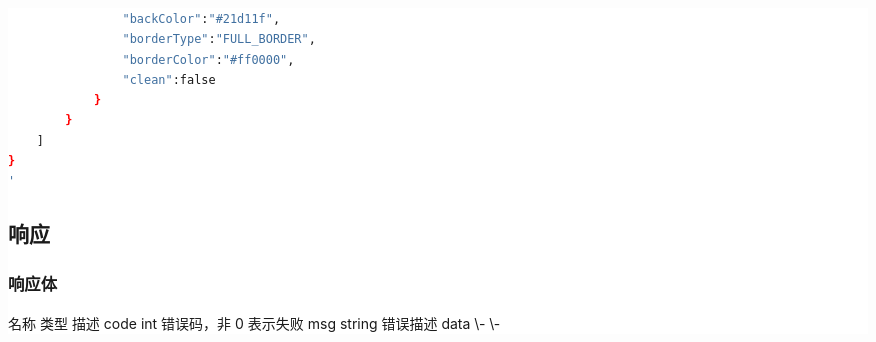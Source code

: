 ```bash
                "backColor":"#21d11f",
                "borderType":"FULL_BORDER",
                "borderColor":"#ff0000",
                "clean":false
            }
        }
    ]
}
'
```
  
## 响应
### 响应体


<md-dt-table>
  <md-dt-thead>
      <md-dt-tr>
      <md-dt-th style="width: 35%;">名称</md-dt-th>
      <md-dt-th style="width: 13%;">类型</md-dt-th>
      <md-dt-th style="width: 52%;">描述</md-dt-th>
      </md-dt-tr>
  </md-dt-thead>
  <md-dt-tbody>

<md-dt-tr level="0">
	<md-dt-td>
	code
	</md-dt-td>
	<md-dt-td>
	int
	</md-dt-td>
	<md-dt-td>
	错误码，非 0 表示失败
	</md-dt-td>
</md-dt-tr>


<md-dt-tr level="0">
	<md-dt-td>
	msg
	</md-dt-td>
	<md-dt-td>
	string
	</md-dt-td>
	<md-dt-td>
	错误描述
	</md-dt-td>
</md-dt-tr>


<md-dt-tr level="0">
	<md-dt-td>
	data
	</md-dt-td>
	<md-dt-td>
	\-
	</md-dt-td>
	<md-dt-td>
	\-
	</md-dt-td>
</md-dt-tr>
